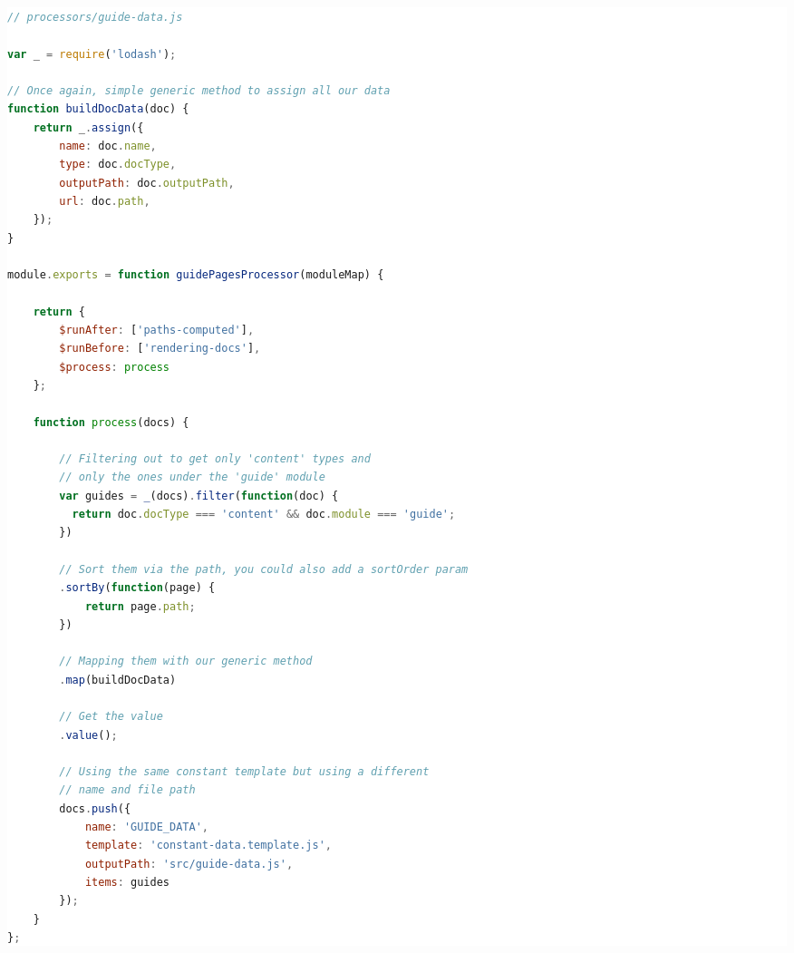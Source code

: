 ````javascript
// processors/guide-data.js

var _ = require('lodash');

// Once again, simple generic method to assign all our data
function buildDocData(doc) {
    return _.assign({
        name: doc.name,
        type: doc.docType,
        outputPath: doc.outputPath,
        url: doc.path,
    });
}

module.exports = function guidePagesProcessor(moduleMap) {

    return {
        $runAfter: ['paths-computed'],
        $runBefore: ['rendering-docs'],
        $process: process
    };

    function process(docs) {

        // Filtering out to get only 'content' types and
        // only the ones under the 'guide' module
        var guides = _(docs).filter(function(doc) {
          return doc.docType === 'content' && doc.module === 'guide';
        })

        // Sort them via the path, you could also add a sortOrder param
        .sortBy(function(page) {
            return page.path;
        })

        // Mapping them with our generic method
        .map(buildDocData)

        // Get the value
        .value();

        // Using the same constant template but using a different
        // name and file path
        docs.push({
            name: 'GUIDE_DATA',
            template: 'constant-data.template.js',
            outputPath: 'src/guide-data.js',
            items: guides
        });
    }
};

````


  [7489a839]: https://twitter.com/sebastpelletier "@sebastpelletier"
[dfa622d3]: https://github.com/toddmotto/angular-1-5-components-app "AngularJS 1.5 Component app"
  [ffe819ce]: https://github.com/angular/angular.js/wiki/Writing-AngularJS-Documentation "AngularJS - How to write documentation"
  [7d5be9d1]: https://github.com/johnpapa/lite-server "lite-server"